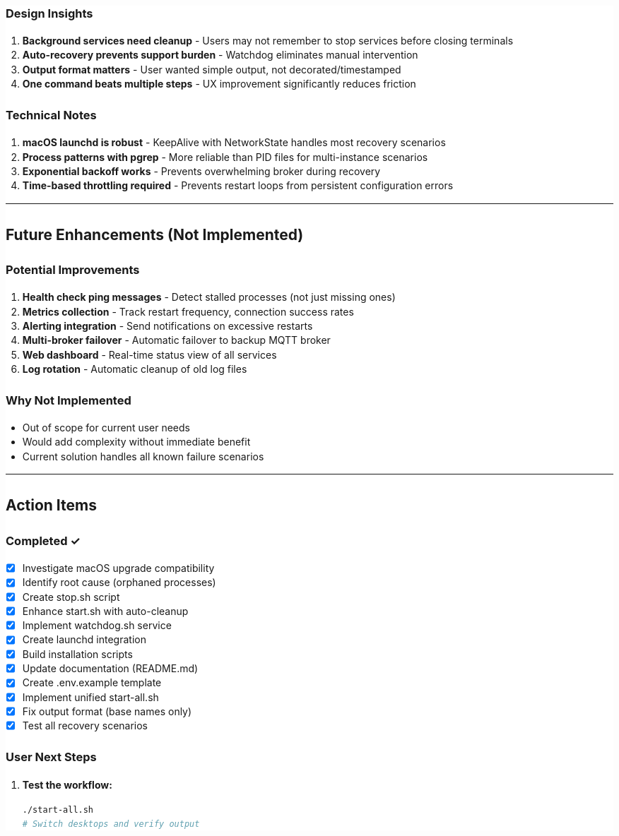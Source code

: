 ### Design Insights
1. **Background services need cleanup** - Users may not remember to stop services before closing terminals
2. **Auto-recovery prevents support burden** - Watchdog eliminates manual intervention
3. **Output format matters** - User wanted simple output, not decorated/timestamped
4. **One command beats multiple steps** - UX improvement significantly reduces friction

### Technical Notes
1. **macOS launchd is robust** - KeepAlive with NetworkState handles most recovery scenarios
2. **Process patterns with pgrep** - More reliable than PID files for multi-instance scenarios
3. **Exponential backoff works** - Prevents overwhelming broker during recovery
4. **Time-based throttling required** - Prevents restart loops from persistent configuration errors

---

## Future Enhancements (Not Implemented)

### Potential Improvements
1. **Health check ping messages** - Detect stalled processes (not just missing ones)
2. **Metrics collection** - Track restart frequency, connection success rates
3. **Alerting integration** - Send notifications on excessive restarts
4. **Multi-broker failover** - Automatic failover to backup MQTT broker
5. **Web dashboard** - Real-time status view of all services
6. **Log rotation** - Automatic cleanup of old log files

### Why Not Implemented
- Out of scope for current user needs
- Would add complexity without immediate benefit
- Current solution handles all known failure scenarios

---

## Action Items

### Completed ✓
- [x] Investigate macOS upgrade compatibility
- [x] Identify root cause (orphaned processes)
- [x] Create stop.sh script
- [x] Enhance start.sh with auto-cleanup
- [x] Implement watchdog.sh service
- [x] Create launchd integration
- [x] Build installation scripts
- [x] Update documentation (README.md)
- [x] Create .env.example template
- [x] Implement unified start-all.sh
- [x] Fix output format (base names only)
- [x] Test all recovery scenarios

### User Next Steps
1. **Test the workflow:**
   ```bash
   ./start-all.sh
   # Switch desktops and verify output
   ```
